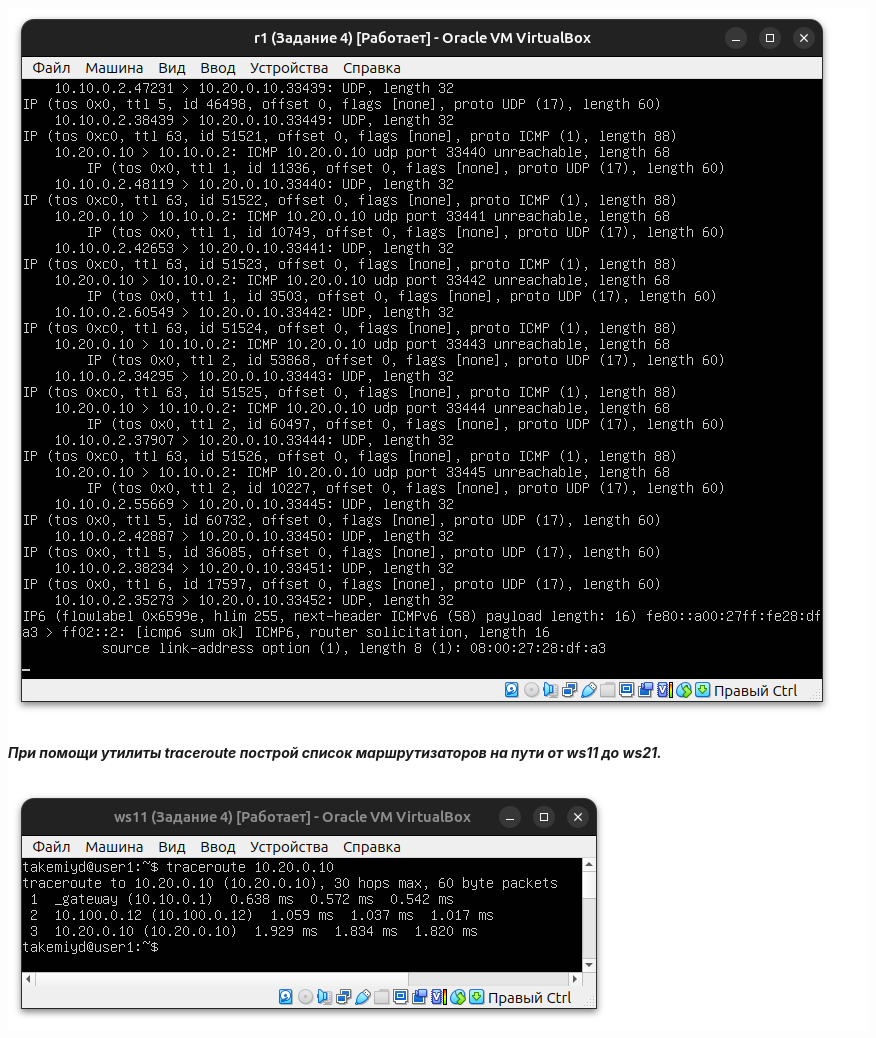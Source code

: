 ![r1](../misc/images/r1_7.png)

##### При помощи утилиты **traceroute** построй список маршрутизаторов на пути от ws11 до ws21.

![ws11](../misc/images/ws11_7.png)
